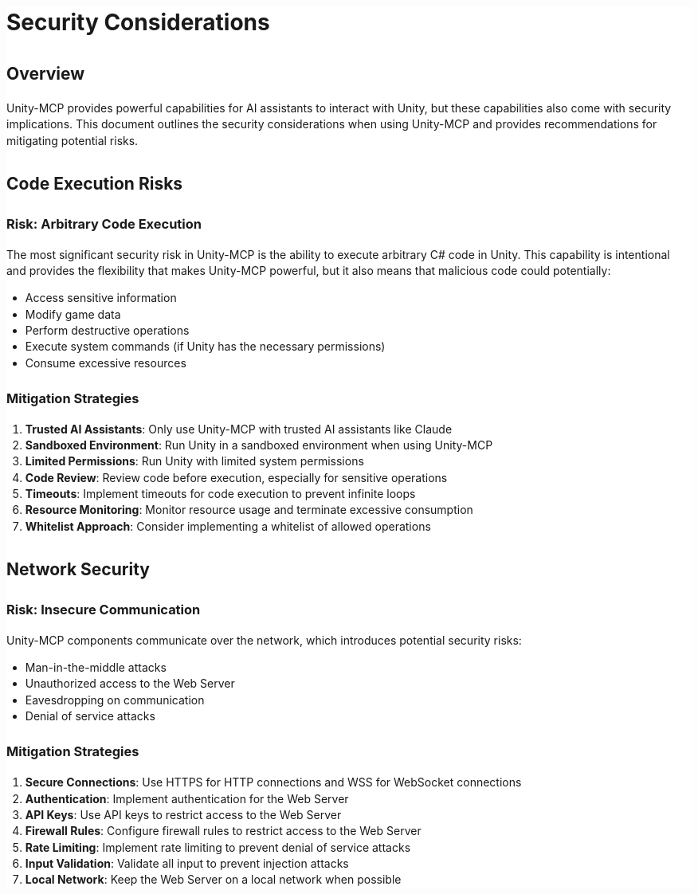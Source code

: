 # Security Considerations

## Overview

Unity-MCP provides powerful capabilities for AI assistants to interact with Unity, but these capabilities also come with security implications. This document outlines the security considerations when using Unity-MCP and provides recommendations for mitigating potential risks.

## Code Execution Risks

### Risk: Arbitrary Code Execution

The most significant security risk in Unity-MCP is the ability to execute arbitrary C# code in Unity. This capability is intentional and provides the flexibility that makes Unity-MCP powerful, but it also means that malicious code could potentially:

- Access sensitive information
- Modify game data
- Perform destructive operations
- Execute system commands (if Unity has the necessary permissions)
- Consume excessive resources

### Mitigation Strategies

1. **Trusted AI Assistants**: Only use Unity-MCP with trusted AI assistants like Claude
2. **Sandboxed Environment**: Run Unity in a sandboxed environment when using Unity-MCP
3. **Limited Permissions**: Run Unity with limited system permissions
4. **Code Review**: Review code before execution, especially for sensitive operations
5. **Timeouts**: Implement timeouts for code execution to prevent infinite loops
6. **Resource Monitoring**: Monitor resource usage and terminate excessive consumption
7. **Whitelist Approach**: Consider implementing a whitelist of allowed operations

## Network Security

### Risk: Insecure Communication

Unity-MCP components communicate over the network, which introduces potential security risks:

- Man-in-the-middle attacks
- Unauthorized access to the Web Server
- Eavesdropping on communication
- Denial of service attacks

### Mitigation Strategies

1. **Secure Connections**: Use HTTPS for HTTP connections and WSS for WebSocket connections
2. **Authentication**: Implement authentication for the Web Server
3. **API Keys**: Use API keys to restrict access to the Web Server
4. **Firewall Rules**: Configure firewall rules to restrict access to the Web Server
5. **Rate Limiting**: Implement rate limiting to prevent denial of service attacks
6. **Input Validation**: Validate all input to prevent injection attacks
7. **Local Network**: Keep the Web Server on a local network when possible
